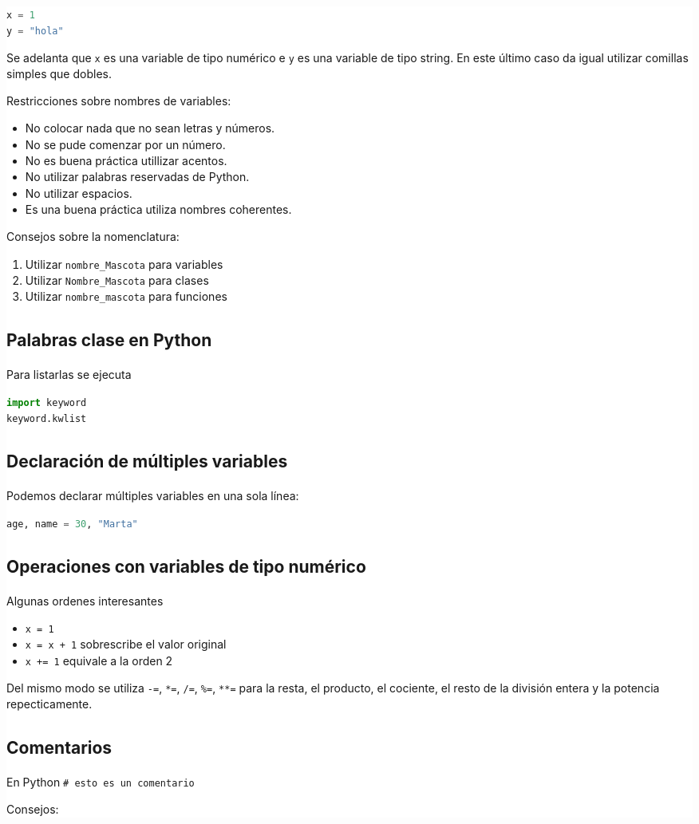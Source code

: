 ```python
x = 1
y = "hola"
```

Se adelanta que `x` es una variable de tipo numérico e `y` es una variable de tipo string. En este último caso da igual utilizar comillas simples que dobles.

Restricciones sobre nombres de variables:

- No colocar nada que no sean letras y números.
- No se pude comenzar por un número.
- No es buena práctica utillizar acentos.
- No utilizar palabras reservadas de Python.
- No utilizar espacios.
- Es una buena práctica utiliza nombres coherentes.

Consejos sobre la nomenclatura:

1. Utilizar `nombre_Mascota` para variables
2. Utilizar `Nombre_Mascota` para clases
3. Utilizar `nombre_mascota` para funciones

## Palabras clase en Python

Para listarlas se ejecuta

```python
import keyword
keyword.kwlist
```

## Declaración de múltiples variables

Podemos declarar múltiples variables en una sola línea:

```python
age, name = 30, "Marta"
```

## Operaciones con variables de tipo numérico

Algunas ordenes interesantes

- `x = 1`
- `x = x + 1` sobrescribe el valor original
- `x += 1` equivale a la orden 2

Del mismo modo se utiliza `-=`, `*=`, `/=`, `%=`, `**=` para la resta, el producto, el cociente, el resto de la división entera y la potencia repecticamente.

## Comentarios

En Python `# esto es un comentario`

Consejos:
